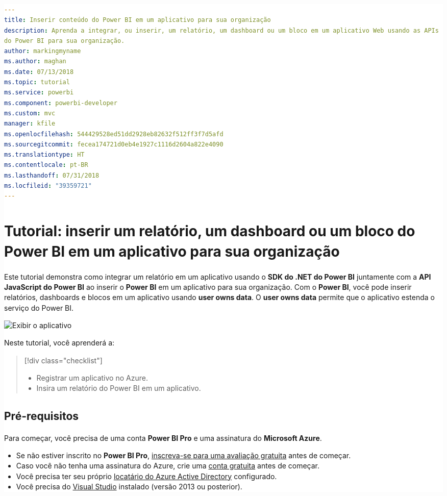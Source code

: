 ```yaml
---
title: Inserir conteúdo do Power BI em um aplicativo para sua organização
description: Aprenda a integrar, ou inserir, um relatório, um dashboard ou um bloco em um aplicativo Web usando as APIs do Power BI para sua organização.
author: markingmyname
ms.author: maghan
ms.date: 07/13/2018
ms.topic: tutorial
ms.service: powerbi
ms.component: powerbi-developer
ms.custom: mvc
manager: kfile
ms.openlocfilehash: 544429528ed51dd2928eb82632f512ff3f7d5afd
ms.sourcegitcommit: fecea174721d0eb4e1927c1116d2604a822e4090
ms.translationtype: HT
ms.contentlocale: pt-BR
ms.lasthandoff: 07/31/2018
ms.locfileid: "39359721"
---
```

# <a name="tutorial-embed-a-power-bi-report-dashboard-or-tile-into-an-application-for-your-organization"></a>Tutorial: inserir um relatório, um dashboard ou um bloco do Power BI em um aplicativo para sua organização
Este tutorial demonstra como integrar um relatório em um aplicativo usando o **SDK do .NET do Power BI** juntamente com a **API JavaScript do Power BI** ao inserir o **Power BI** em um aplicativo para sua organização. Com o **Power BI**, você pode inserir relatórios, dashboards e blocos em um aplicativo usando **user owns data**. O **user owns data** permite que o aplicativo estenda o serviço do Power BI.

![Exibir o aplicativo](media/embed-sample-for-your-organization/embed-sample-for-your-organization-035.png)

Neste tutorial, você aprenderá a:
>[!div class="checklist"]
>* Registrar um aplicativo no Azure.
>* Insira um relatório do Power BI em um aplicativo.

## <a name="prerequisites"></a>Pré-requisitos
Para começar, você precisa de uma conta **Power BI Pro** e uma assinatura do **Microsoft Azure**.

* Se não estiver inscrito no **Power BI Pro**, [inscreva-se para uma avaliação gratuita](https://powerbi.microsoft.com/en-us/pricing/) antes de começar.
* Caso você não tenha uma assinatura do Azure, crie uma [conta gratuita](https://azure.microsoft.com/free/?WT.mc_id=A261C142F) antes de começar.
* Você precisa ter seu próprio [locatário do Azure Active Directory](create-an-azure-active-directory-tenant.md) configurado.
* Você precisa do [Visual Studio](https://www.visualstudio.com/) instalado (versão 2013 ou posterior).
